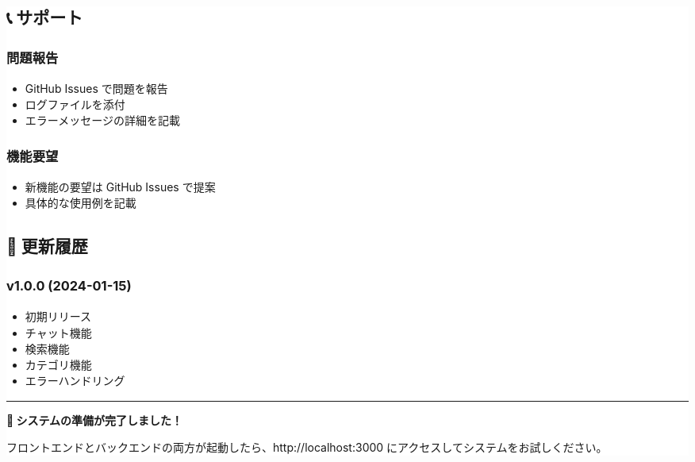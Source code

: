 ## 📞 サポート

### 問題報告
- GitHub Issues で問題を報告
- ログファイルを添付
- エラーメッセージの詳細を記載

### 機能要望
- 新機能の要望は GitHub Issues で提案
- 具体的な使用例を記載

## 🔄 更新履歴

### v1.0.0 (2024-01-15)
- 初期リリース
- チャット機能
- 検索機能
- カテゴリ機能
- エラーハンドリング

---

**🎉 システムの準備が完了しました！**

フロントエンドとバックエンドの両方が起動したら、http://localhost:3000 にアクセスしてシステムをお試しください。

